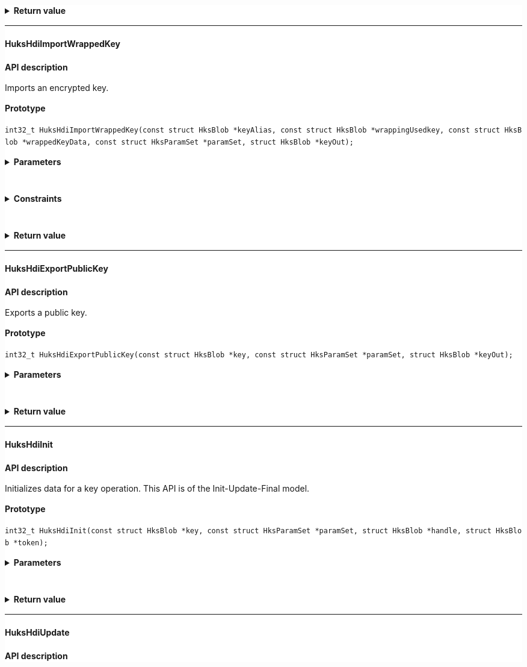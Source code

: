 <details><summary><strong>Return value</strong></summary></details>

- - -

#### HuksHdiImportWrappedKey

**API description**

Imports an encrypted key.

**Prototype**
<pre><code>int32_t HuksHdiImportWrappedKey(const struct HksBlob *keyAlias, const struct HksBlob *wrappingUsedkey, const struct HksBlob *wrappedKeyData, const struct HksParamSet *paramSet, struct HksBlob *keyOut);</code></pre>
<details><summary><strong>Parameters</strong></summary></details>
<br></br>

<details><summary><strong>Constraints</strong></summary></details>
<br></br>

<details><summary><strong>Return value</strong></summary></details>

- - -

#### HuksHdiExportPublicKey

**API description**

Exports a public key.

**Prototype**
<pre><code>int32_t HuksHdiExportPublicKey(const struct HksBlob *key, const struct HksParamSet *paramSet, struct HksBlob *keyOut);</code></pre>
<details><summary><strong>Parameters</strong></summary></details>
<br></br>

<details><summary><strong>Return value</strong></summary></details>

- - -

#### HuksHdiInit

**API description**

Initializes data for a key operation. This API is of the Init-Update-Final model.

**Prototype**
<pre><code>int32_t HuksHdiInit(const struct HksBlob *key, const struct HksParamSet *paramSet, struct HksBlob *handle, struct HksBlob *token);</code></pre>
<details><summary><strong>Parameters</strong></summary></details>
<br></br>

<details><summary><strong>Return value</strong></summary></details>

- - -

#### HuksHdiUpdate

**API description**
